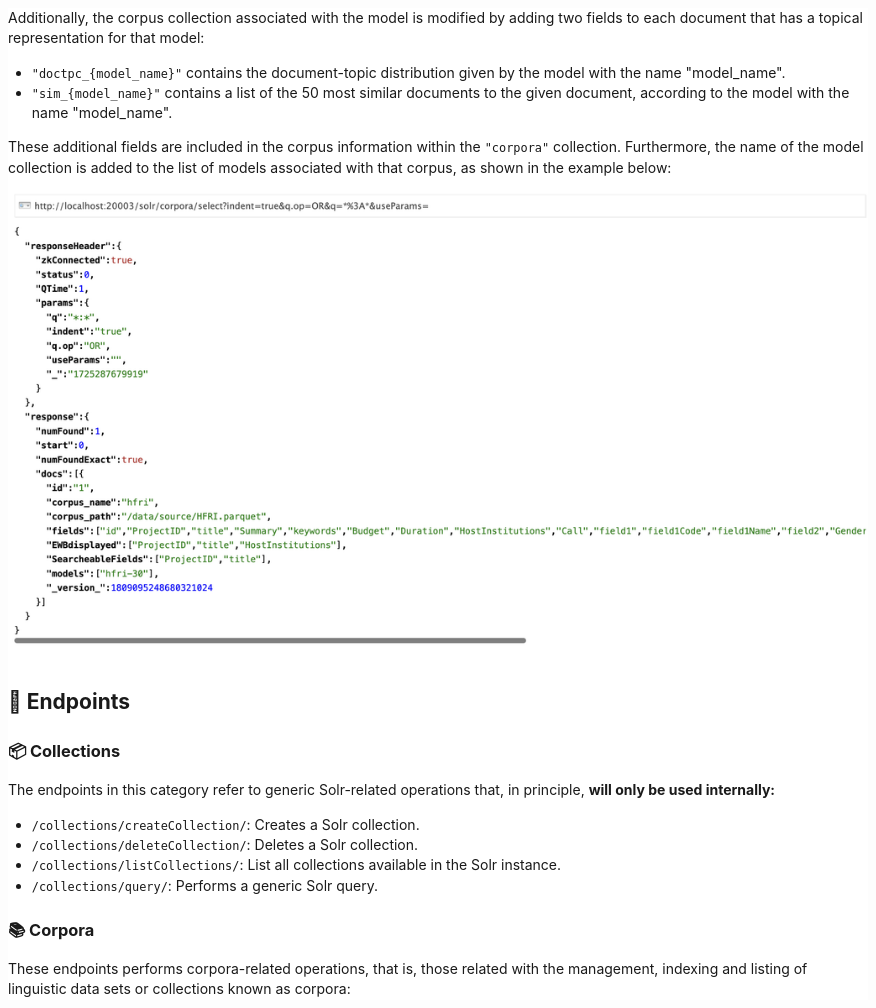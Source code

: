 Additionally, the corpus collection associated with the model is modified by adding two fields to each document that has a topical representation for that model:

- ``"doctpc_{model_name}"`` contains the document-topic distribution given by the model with the name "model_name".
- ``"sim_{model_name}"`` contains a list of the 50 most similar documents to the given document, according to the model with the name "model_name".
  
These additional fields are included in the corpus information within the ``"corpora"`` collection. Furthermore, the name of the model collection is added to the list of models associated with that corpus, as shown in the example below:

![Collection corpora after indexing corpus and model](https://github.com/Nemesis1303/CASE/blob/main/static/Images/after_model.png)

## 🔗 Endpoints

### 📦 Collections

The endpoints in this category refer to generic Solr-related operations that, in principle, **will only be used internally:**

- ``/collections/createCollection/``: Creates a Solr collection.
- ``/collections/deleteCollection/``: Deletes a Solr collection.
- ``/collections/listCollections/``: List all collections available in the Solr instance.
- ``/collections/query/``: Performs a generic Solr query.

### 📚 Corpora

These endpoints performs corpora-related operations, that is, those related with the management, indexing and listing of linguistic data sets or collections known as corpora:
